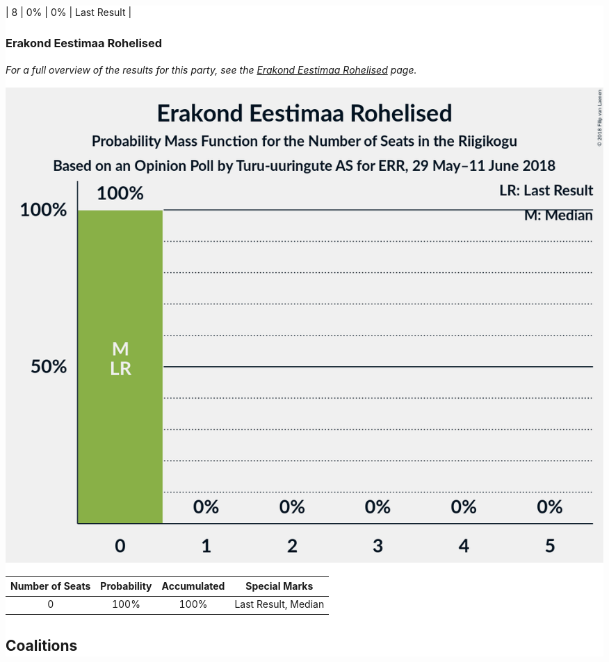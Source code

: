 | 8 | 0% | 0% | Last Result |

### Erakond Eestimaa Rohelised

*For a full overview of the results for this party, see the [Erakond Eestimaa Rohelised](party-erakondeestimaarohelised.html) page.*

![Graph with seats probability mass function not yet produced](2018-06-11-Turu-uuringuteAS-seats-pmf-erakondeestimaarohelised.png "Seats Probability Mass Function")

| Number of Seats | Probability | Accumulated | Special Marks |
|:---------------:|:-----------:|:-----------:|:-------------:|
| 0 | 100% | 100% | Last Result, Median |


## Coalitions
